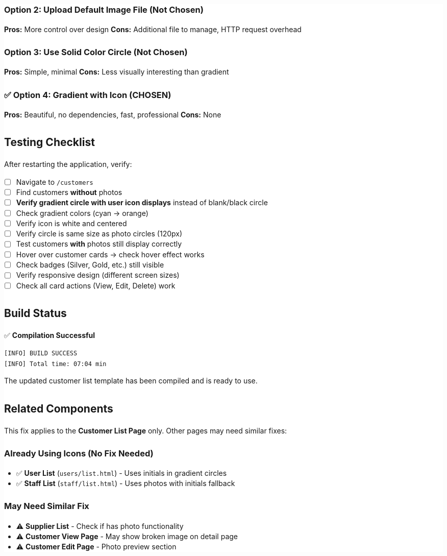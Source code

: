 ### Option 2: Upload Default Image File (Not Chosen)
**Pros:** More control over design
**Cons:** Additional file to manage, HTTP request overhead

### Option 3: Use Solid Color Circle (Not Chosen)
**Pros:** Simple, minimal
**Cons:** Less visually interesting than gradient

### ✅ Option 4: Gradient with Icon (CHOSEN)
**Pros:** Beautiful, no dependencies, fast, professional
**Cons:** None

## Testing Checklist

After restarting the application, verify:

- [ ] Navigate to `/customers`
- [ ] Find customers **without** photos
- [ ] **Verify gradient circle with user icon displays** instead of blank/black circle
- [ ] Check gradient colors (cyan → orange)
- [ ] Verify icon is white and centered
- [ ] Verify circle is same size as photo circles (120px)
- [ ] Test customers **with** photos still display correctly
- [ ] Hover over customer cards → check hover effect works
- [ ] Check badges (Silver, Gold, etc.) still visible
- [ ] Verify responsive design (different screen sizes)
- [ ] Check all card actions (View, Edit, Delete) work

## Build Status

✅ **Compilation Successful**
```
[INFO] BUILD SUCCESS
[INFO] Total time: 07:04 min
```

The updated customer list template has been compiled and is ready to use.

## Related Components

This fix applies to the **Customer List Page** only. Other pages may need similar fixes:

### Already Using Icons (No Fix Needed)
- ✅ **User List** (`users/list.html`) - Uses initials in gradient circles
- ✅ **Staff List** (`staff/list.html`) - Uses photos with initials fallback

### May Need Similar Fix
- ⚠️ **Supplier List** - Check if has photo functionality
- ⚠️ **Customer View Page** - May show broken image on detail page
- ⚠️ **Customer Edit Page** - Photo preview section
